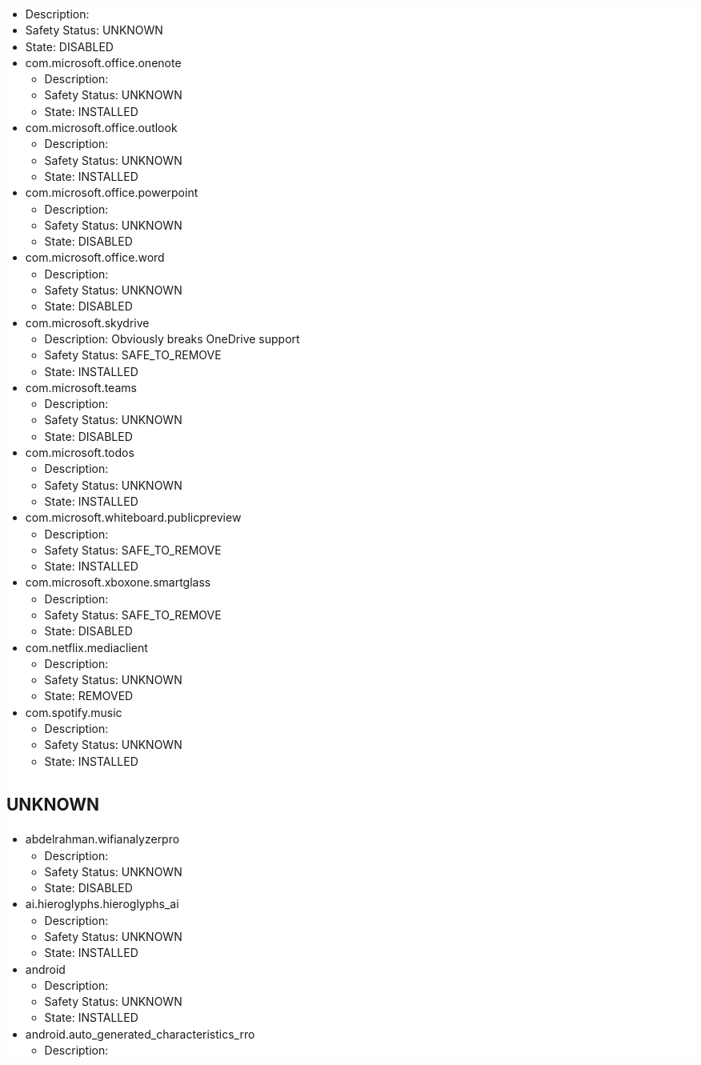   - Description: 
  - Safety Status: UNKNOWN
  - State: DISABLED
- com.microsoft.office.onenote
  - Description: 
  - Safety Status: UNKNOWN
  - State: INSTALLED
- com.microsoft.office.outlook
  - Description: 
  - Safety Status: UNKNOWN
  - State: INSTALLED
- com.microsoft.office.powerpoint
  - Description: 
  - Safety Status: UNKNOWN
  - State: DISABLED
- com.microsoft.office.word
  - Description: 
  - Safety Status: UNKNOWN
  - State: DISABLED
- com.microsoft.skydrive
  - Description: Obviously breaks OneDrive support
  - Safety Status: SAFE_TO_REMOVE
  - State: INSTALLED
- com.microsoft.teams
  - Description: 
  - Safety Status: UNKNOWN
  - State: DISABLED
- com.microsoft.todos
  - Description: 
  - Safety Status: UNKNOWN
  - State: INSTALLED
- com.microsoft.whiteboard.publicpreview
  - Description: 
  - Safety Status: SAFE_TO_REMOVE
  - State: INSTALLED
- com.microsoft.xboxone.smartglass
  - Description: 
  - Safety Status: SAFE_TO_REMOVE
  - State: DISABLED
- com.netflix.mediaclient
  - Description: 
  - Safety Status: UNKNOWN
  - State: REMOVED
- com.spotify.music
  - Description: 
  - Safety Status: UNKNOWN
  - State: INSTALLED

## UNKNOWN
- abdelrahman.wifianalyzerpro
  - Description: 
  - Safety Status: UNKNOWN
  - State: DISABLED
- ai.hieroglyphs.hieroglyphs_ai
  - Description: 
  - Safety Status: UNKNOWN
  - State: INSTALLED
- android
  - Description: 
  - Safety Status: UNKNOWN
  - State: INSTALLED
- android.auto_generated_characteristics_rro
  - Description: 